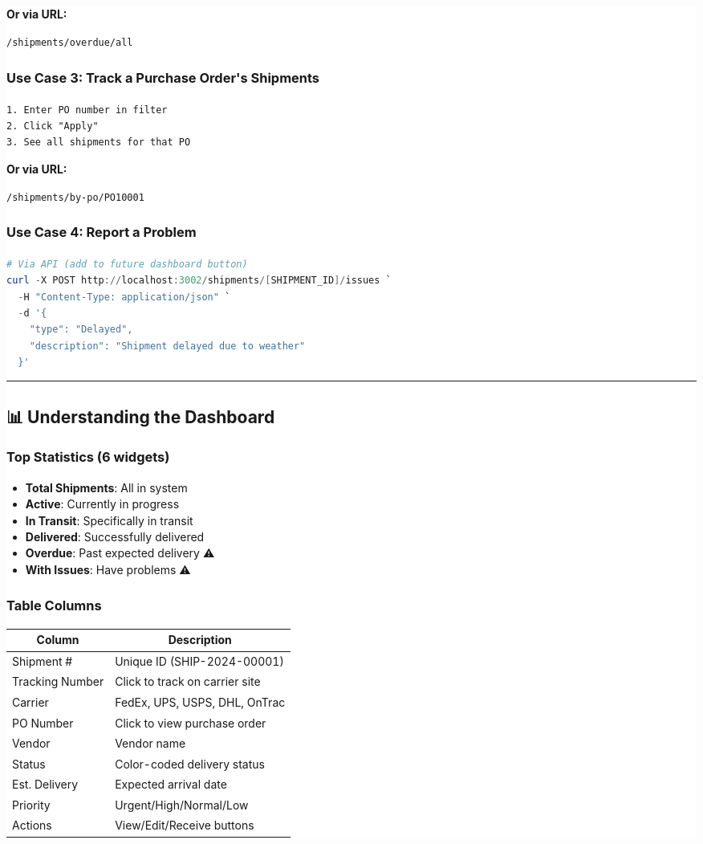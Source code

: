 **Or via URL:**
```
/shipments/overdue/all
```

### Use Case 3: Track a Purchase Order's Shipments
```
1. Enter PO number in filter
2. Click "Apply"
3. See all shipments for that PO
```

**Or via URL:**
```
/shipments/by-po/PO10001
```

### Use Case 4: Report a Problem
```powershell
# Via API (add to future dashboard button)
curl -X POST http://localhost:3002/shipments/[SHIPMENT_ID]/issues `
  -H "Content-Type: application/json" `
  -d '{
    "type": "Delayed",
    "description": "Shipment delayed due to weather"
  }'
```

---

## 📊 Understanding the Dashboard

### Top Statistics (6 widgets)
- **Total Shipments**: All in system
- **Active**: Currently in progress
- **In Transit**: Specifically in transit
- **Delivered**: Successfully delivered
- **Overdue**: Past expected delivery ⚠️
- **With Issues**: Have problems ⚠️

### Table Columns
| Column | Description |
|--------|-------------|
| Shipment # | Unique ID (SHIP-2024-00001) |
| Tracking Number | Click to track on carrier site |
| Carrier | FedEx, UPS, USPS, DHL, OnTrac |
| PO Number | Click to view purchase order |
| Vendor | Vendor name |
| Status | Color-coded delivery status |
| Est. Delivery | Expected arrival date |
| Priority | Urgent/High/Normal/Low |
| Actions | View/Edit/Receive buttons |
